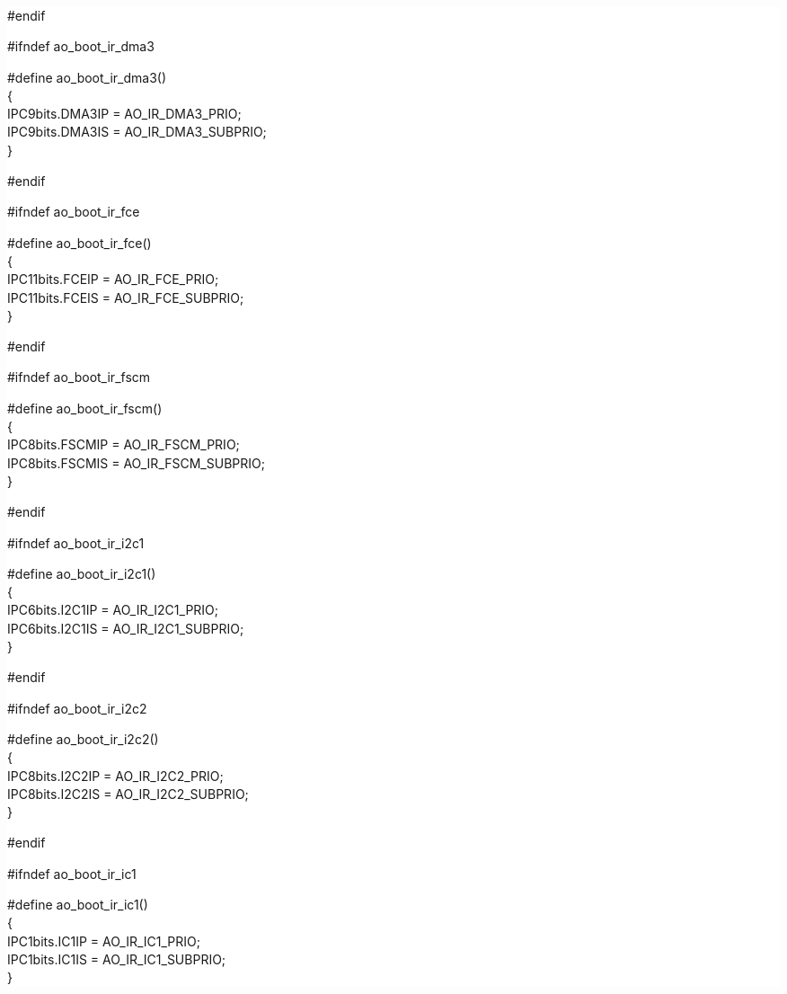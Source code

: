 #endif

#ifndef ao_boot_ir_dma3

#define ao_boot_ir_dma3()                                                   \
{                                                                           \
        IPC9bits.DMA3IP = AO_IR_DMA3_PRIO;                                  \
        IPC9bits.DMA3IS = AO_IR_DMA3_SUBPRIO;                               \
}

#endif

#ifndef ao_boot_ir_fce

#define ao_boot_ir_fce()                                                    \
{                                                                           \
        IPC11bits.FCEIP = AO_IR_FCE_PRIO;                                   \
        IPC11bits.FCEIS = AO_IR_FCE_SUBPRIO;                                \
}

#endif

#ifndef ao_boot_ir_fscm

#define ao_boot_ir_fscm()                                                   \
{                                                                           \
        IPC8bits.FSCMIP = AO_IR_FSCM_PRIO;                                  \
        IPC8bits.FSCMIS = AO_IR_FSCM_SUBPRIO;                               \
}

#endif

#ifndef ao_boot_ir_i2c1

#define ao_boot_ir_i2c1()                                                   \
{                                                                           \
        IPC6bits.I2C1IP = AO_IR_I2C1_PRIO;                                  \
        IPC6bits.I2C1IS = AO_IR_I2C1_SUBPRIO;                               \
}

#endif

#ifndef ao_boot_ir_i2c2

#define ao_boot_ir_i2c2()                                                   \
{                                                                           \
        IPC8bits.I2C2IP = AO_IR_I2C2_PRIO;                                  \
        IPC8bits.I2C2IS = AO_IR_I2C2_SUBPRIO;                               \
}

#endif

#ifndef ao_boot_ir_ic1

#define ao_boot_ir_ic1()                                                    \
{                                                                           \
        IPC1bits.IC1IP = AO_IR_IC1_PRIO;                                    \
        IPC1bits.IC1IS = AO_IR_IC1_SUBPRIO;                                 \
}
